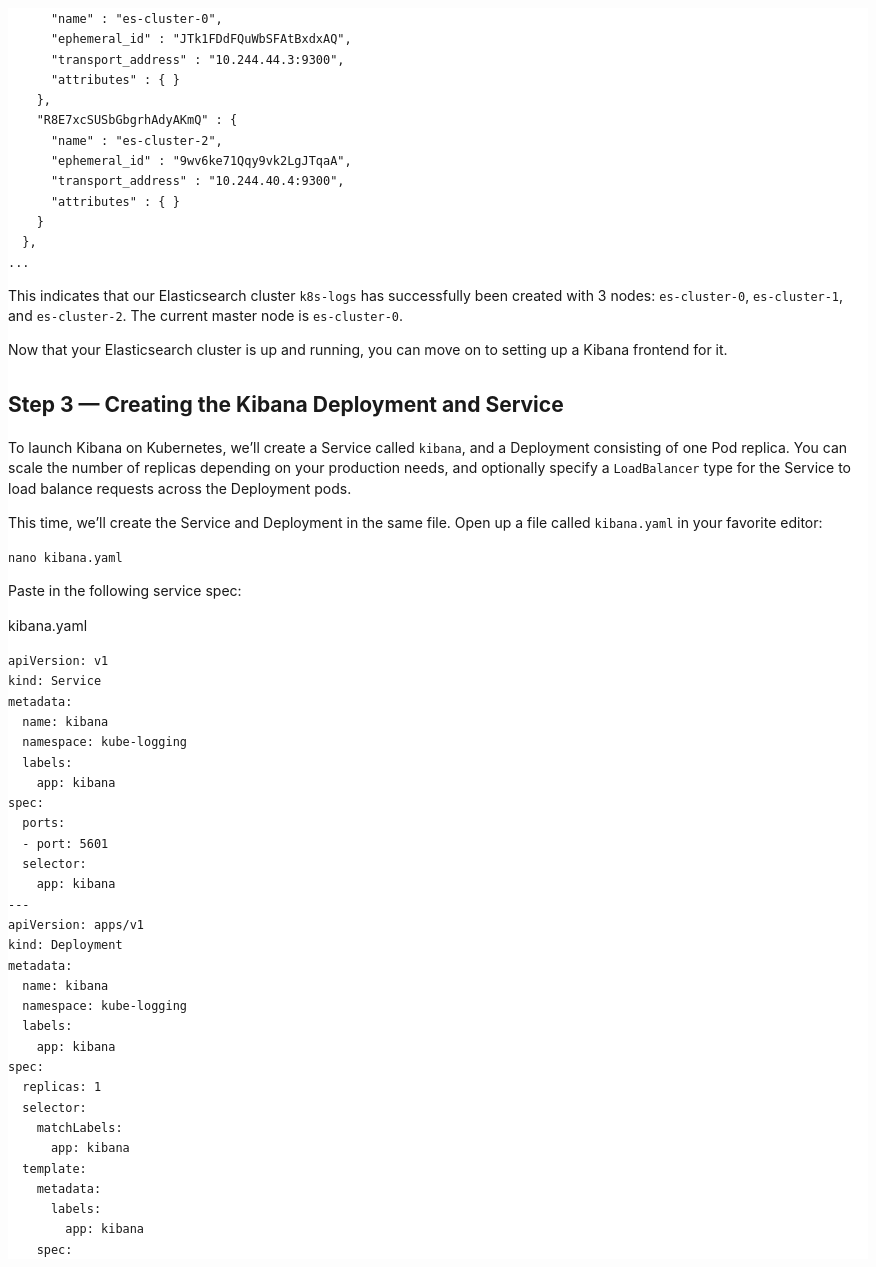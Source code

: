           "name" : "es-cluster-0",
          "ephemeral_id" : "JTk1FDdFQuWbSFAtBxdxAQ",
          "transport_address" : "10.244.44.3:9300",
          "attributes" : { }
        },
        "R8E7xcSUSbGbgrhAdyAKmQ" : {
          "name" : "es-cluster-2",
          "ephemeral_id" : "9wv6ke71Qqy9vk2LgJTqaA",
          "transport_address" : "10.244.40.4:9300",
          "attributes" : { }
        }
      },
    ...

This indicates that our Elasticsearch cluster `k8s-logs` has successfully been created with 3 nodes: `es-cluster-0`, `es-cluster-1`, and `es-cluster-2`. The current master node is `es-cluster-0`.

Now that your Elasticsearch cluster is up and running, you can move on to setting up a Kibana frontend for it.

## Step 3 — Creating the Kibana Deployment and Service

To launch Kibana on Kubernetes, we’ll create a Service called `kibana`, and a Deployment consisting of one Pod replica. You can scale the number of replicas depending on your production needs, and optionally specify a `LoadBalancer` type for the Service to load balance requests across the Deployment pods.

This time, we’ll create the Service and Deployment in the same file. Open up a file called `kibana.yaml` in your favorite editor:

    nano kibana.yaml

Paste in the following service spec:

kibana.yaml

    apiVersion: v1
    kind: Service
    metadata:
      name: kibana
      namespace: kube-logging
      labels:
        app: kibana
    spec:
      ports:
      - port: 5601
      selector:
        app: kibana
    ---
    apiVersion: apps/v1
    kind: Deployment
    metadata:
      name: kibana
      namespace: kube-logging
      labels:
        app: kibana
    spec:
      replicas: 1
      selector:
        matchLabels:
          app: kibana
      template:
        metadata:
          labels:
            app: kibana
        spec: